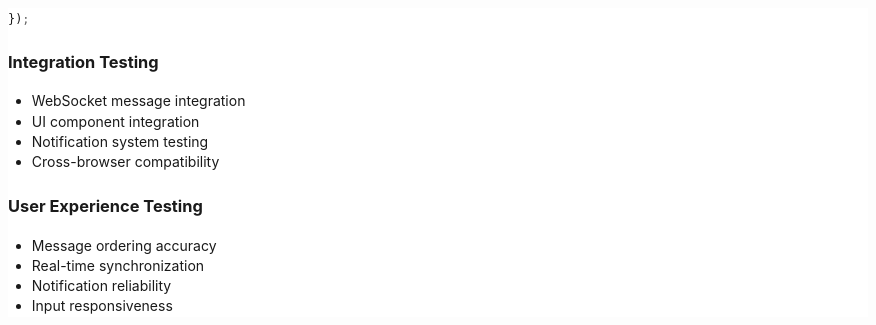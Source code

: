 ```javascript
});
```

### Integration Testing
- WebSocket message integration
- UI component integration
- Notification system testing
- Cross-browser compatibility

### User Experience Testing
- Message ordering accuracy
- Real-time synchronization
- Notification reliability
- Input responsiveness